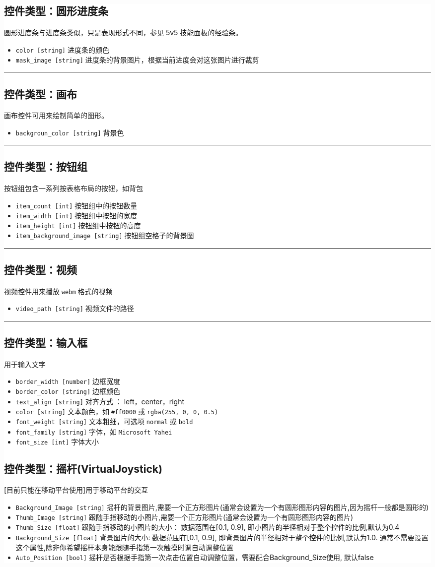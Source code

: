 ## 控件类型：圆形进度条

圆形进度条与进度条类似，只是表现形式不同，参见 5v5 技能面板的经验条。

- `color [string]` 进度条的颜色
- `mask_image [string]` 进度条的背景图片，根据当前进度会对这张图片进行裁剪

---

## 控件类型：画布

画布控件可用来绘制简单的图形。

- `backgroun_color [string]` 背景色

---

## 控件类型：按钮组

按钮组包含一系列按表格布局的按钮，如背包

- `item_count [int]` 按钮组中的按钮数量
- `item_width [int]` 按钮组中按钮的宽度
- `item_height [int]` 按钮组中按钮的高度
- `item_background_image [string]` 按钮组空格子的背景图

---

## 控件类型：视频

视频控件用来播放 `webm` 格式的视频

- `video_path [string]` 视频文件的路径

---

## 控件类型：输入框

用于输入文字

- `border_width [number]` 边框宽度
- `border_color [string]` 边框颜色
- `text_align [string]` 对齐方式 ： left，center，right
- `color [string]` 文本颜色，如 `#ff0000` 或 `rgba(255, 0, 0, 0.5)`
- `font_weight [string]` 文本粗细，可选项 `normal` 或 `bold`
- `font_family [string]` 字体，如 `Microsoft Yahei`
- `font_size [int]` 字体大小

## 控件类型：摇杆(VirtualJoystick)

[目前只能在移动平台使用]用于移动平台的交互

- `Background_Image [string]` 摇杆的背景图片,需要一个正方形图片(通常会设置为一个有圆形图形内容的图片,因为摇杆一般都是圆形的)
- `Thumb_Image [string]` 跟随手指移动的小图片,需要一个正方形图片(通常会设置为一个有圆形图形内容的图片)
- `Thumb_Size [float]` 跟随手指移动的小图片的大小： 数据范围在[0.1, 0.9], 即小图片的半径相对于整个控件的比例,默认为0.4
- `Background_Size [float]` 背景图片的大小: 数据范围在[0.1, 0.9], 即背景图片的半径相对于整个控件的比例,默认为1.0. 通常不需要设置这个属性,除非你希望摇杆本身能跟随手指第一次触摸时调自动调整位置
- `Auto_Position [bool]` 摇杆是否根据手指第一次点击位置自动调整位置，需要配合Background_Size使用, 默认false

